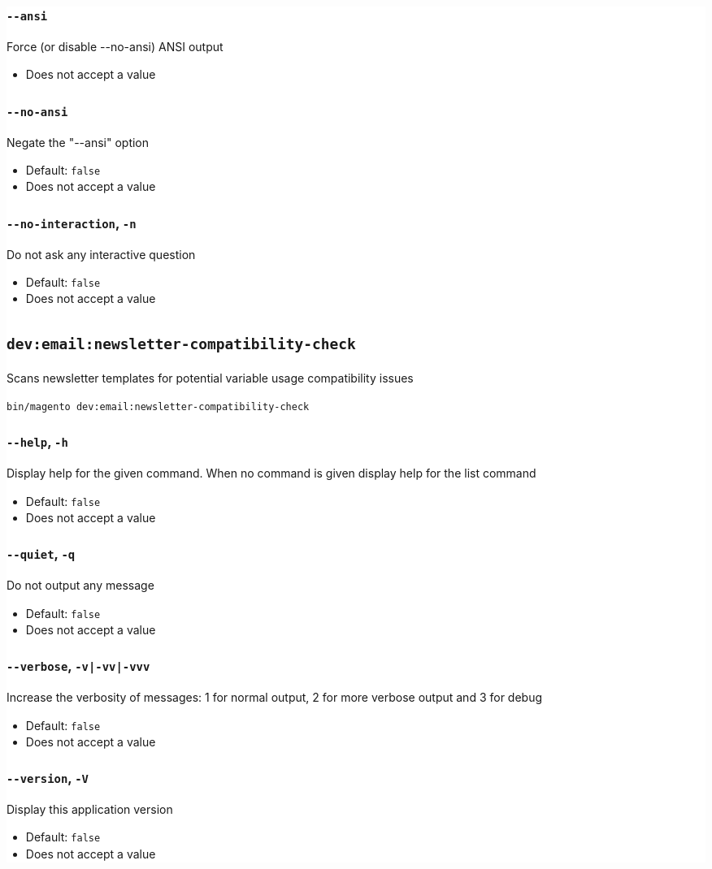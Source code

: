 ### `--ansi`

Force (or disable --no-ansi) ANSI output
   
-  Does not accept a value

### `--no-ansi`

Negate the "--ansi" option
   
-  Default: `false`
-  Does not accept a value

### `--no-interaction`, `-n`

Do not ask any interactive question
   
-  Default: `false`
-  Does not accept a value


## `dev:email:newsletter-compatibility-check`

Scans newsletter templates for potential variable usage compatibility issues

```bash
bin/magento dev:email:newsletter-compatibility-check
```

### `--help`, `-h`

Display help for the given command. When no command is given display help for the <info>list</info> command
   
-  Default: `false`
-  Does not accept a value

### `--quiet`, `-q`

Do not output any message
   
-  Default: `false`
-  Does not accept a value

### `--verbose`, `-v|-vv|-vvv`

Increase the verbosity of messages: 1 for normal output, 2 for more verbose output and 3 for debug
   
-  Default: `false`
-  Does not accept a value

### `--version`, `-V`

Display this application version
   
-  Default: `false`
-  Does not accept a value
